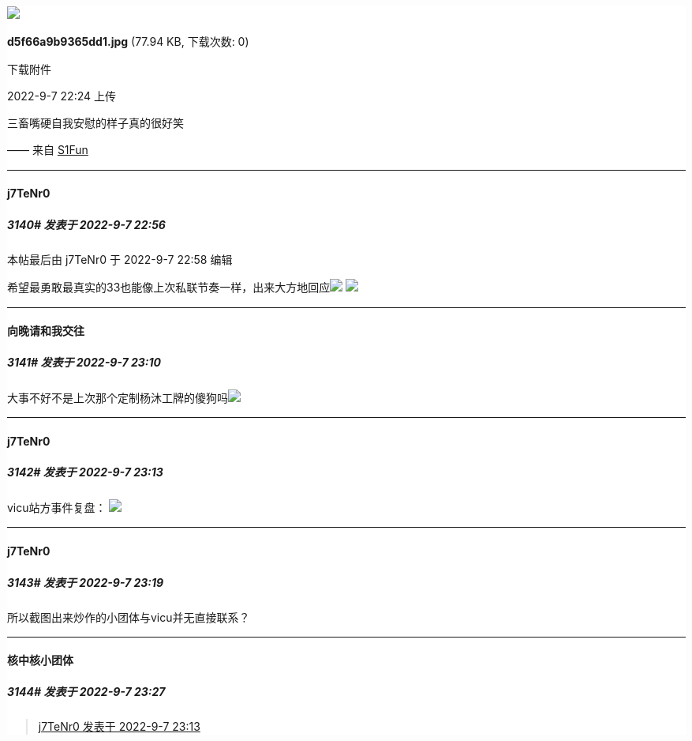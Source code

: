 <img src="https://img.saraba1st.com/forum/202209/07/222453z7i38zrkmgznbgb8.jpg" referrerpolicy="no-referrer">

<strong>d5f66a9b9365dd1.jpg</strong> (77.94 KB, 下载次数: 0)

下载附件

2022-9-7 22:24 上传

三畜嘴硬自我安慰的样子真的很好笑

—— 来自 [S1Fun](https://s1fun.koalcat.com)



*****

####  j7TeNr0  
##### 3140#       发表于 2022-9-7 22:56

 本帖最后由 j7TeNr0 于 2022-9-7 22:58 编辑 

希望最勇敢最真实的33也能像上次私联节奏一样，出来大方地回应<img src="https://static.saraba1st.com/image/smiley/face2017/067.png" referrerpolicy="no-referrer">
<img src="https://p.sda1.dev/7/ad09839bca9d74a50713a94c32c4678b/CMP_20220907225420164.jpg" referrerpolicy="no-referrer">



*****

####  向晚请和我交往  
##### 3141#       发表于 2022-9-7 23:10

大事不好不是上次那个定制杨沐工牌的傻狗吗<img src="https://static.saraba1st.com/image/smiley/face2017/066.png" referrerpolicy="no-referrer">

*****

####  j7TeNr0  
##### 3142#       发表于 2022-9-7 23:13

vicu站方事件复盘：
<img src="https://p.sda1.dev/7/3b3a8d06d976afae5c8f097de66120c4/CMP_20220907231240818.png" referrerpolicy="no-referrer">

*****

####  j7TeNr0  
##### 3143#       发表于 2022-9-7 23:19

所以截图出来炒作的小团体与vicu并无直接联系？



*****

####  核中核小团体  
##### 3144#       发表于 2022-9-7 23:27

<blockquote><a href="httphttps://bbs.saraba1st.com/2b/forum.php?mod=redirect&amp;goto=findpost&amp;pid=57383279&amp;ptid=2068895" target="_blank">j7TeNr0 发表于 2022-9-7 23:13</a>
